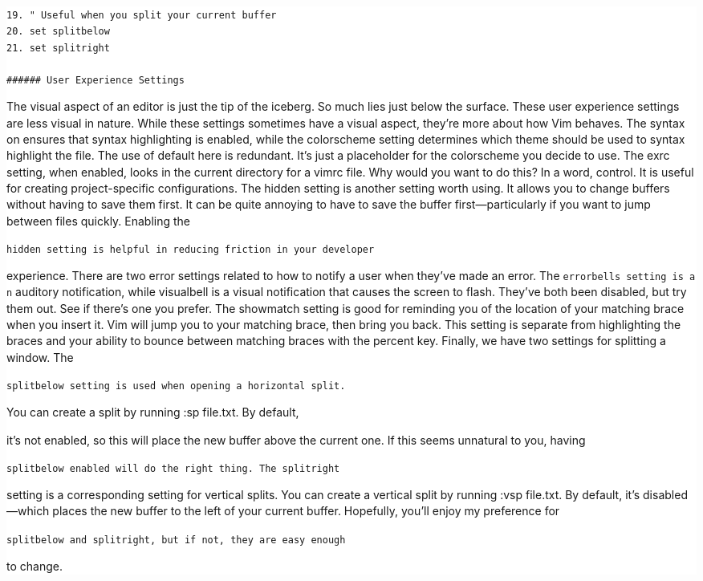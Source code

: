```
19. " Useful when you split your current buffer
20. set splitbelow
21. set splitright

###### User Experience Settings

```
The visual aspect of an editor is just the tip of the iceberg.
So much lies just below the surface. These user experience
settings are less visual in nature. While these settings sometimes have a visual aspect, they’re more about how Vim
behaves.
The syntax on ensures that syntax highlighting is enabled,
while the colorscheme setting determines which theme should
be used to syntax highlight the file. The use of default here
is redundant. It’s just a placeholder for the colorscheme you
decide to use.
The exrc setting, when enabled, looks in the current directory for a vimrc file. Why would you want to do this? In a
word, control. It is useful for creating project-specific configurations.
The hidden setting is another setting worth using. It allows
you to change buffers without having to save them first. It can
be quite annoying to have to save the buffer first—particularly if you want to jump between files quickly. Enabling the
```
hidden setting is helpful in reducing friction in your developer

```
experience.
There are two error settings related to how to notify a user
when they’ve made an error. The `errorbells setting is an`
auditory notification, while visualbell is a visual notification
that causes the screen to flash. They’ve both been disabled,
but try them out. See if there’s one you prefer.
The showmatch setting is good for reminding you of the location of your matching brace when you insert it. Vim will jump
you to your matching brace, then bring you back. This setting
is separate from highlighting the braces and your ability to
bounce between matching braces with the percent key.
Finally, we have two settings for splitting a window. The
```
splitbelow setting is used when opening a horizontal split.

```
You can create a split by running :sp file.txt. By default,


it’s not enabled, so this will place the new buffer above
the current one. If this seems unnatural to you, having
```
splitbelow enabled will do the right thing. The splitright

```
setting is a corresponding setting for vertical splits. You can
create a vertical split by running :vsp file.txt. By default,
it’s disabled—which places the new buffer to the left of your
current buffer. Hopefully, you’ll enjoy my preference for
```
splitbelow and splitright, but if not, they are easy enough

```
to change.
